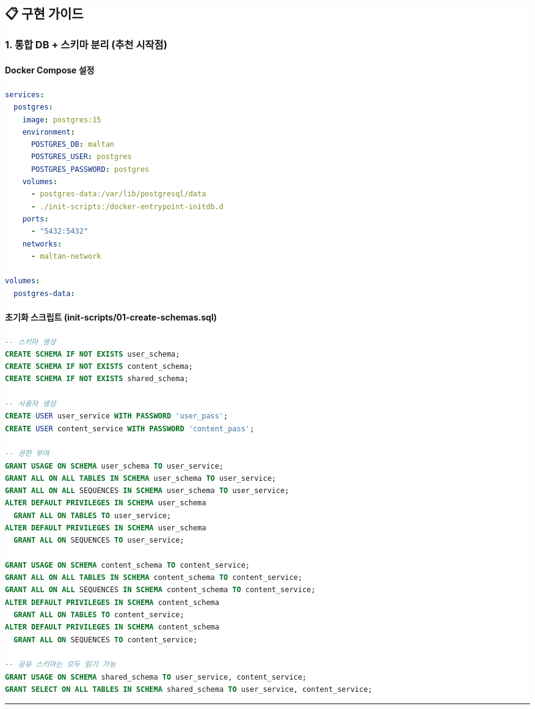 
## 📋 구현 가이드

### 1. 통합 DB + 스키마 분리 (추천 시작점)

#### Docker Compose 설정
```yaml
services:
  postgres:
    image: postgres:15
    environment:
      POSTGRES_DB: maltan
      POSTGRES_USER: postgres
      POSTGRES_PASSWORD: postgres
    volumes:
      - postgres-data:/var/lib/postgresql/data
      - ./init-scripts:/docker-entrypoint-initdb.d
    ports:
      - "5432:5432"
    networks:
      - maltan-network

volumes:
  postgres-data:
```

#### 초기화 스크립트 (init-scripts/01-create-schemas.sql)
```sql
-- 스키마 생성
CREATE SCHEMA IF NOT EXISTS user_schema;
CREATE SCHEMA IF NOT EXISTS content_schema;
CREATE SCHEMA IF NOT EXISTS shared_schema;

-- 사용자 생성
CREATE USER user_service WITH PASSWORD 'user_pass';
CREATE USER content_service WITH PASSWORD 'content_pass';

-- 권한 부여
GRANT USAGE ON SCHEMA user_schema TO user_service;
GRANT ALL ON ALL TABLES IN SCHEMA user_schema TO user_service;
GRANT ALL ON ALL SEQUENCES IN SCHEMA user_schema TO user_service;
ALTER DEFAULT PRIVILEGES IN SCHEMA user_schema 
  GRANT ALL ON TABLES TO user_service;
ALTER DEFAULT PRIVILEGES IN SCHEMA user_schema 
  GRANT ALL ON SEQUENCES TO user_service;

GRANT USAGE ON SCHEMA content_schema TO content_service;
GRANT ALL ON ALL TABLES IN SCHEMA content_schema TO content_service;
GRANT ALL ON ALL SEQUENCES IN SCHEMA content_schema TO content_service;
ALTER DEFAULT PRIVILEGES IN SCHEMA content_schema 
  GRANT ALL ON TABLES TO content_service;
ALTER DEFAULT PRIVILEGES IN SCHEMA content_schema 
  GRANT ALL ON SEQUENCES TO content_service;

-- 공유 스키마는 모두 읽기 가능
GRANT USAGE ON SCHEMA shared_schema TO user_service, content_service;
GRANT SELECT ON ALL TABLES IN SCHEMA shared_schema TO user_service, content_service;
```

---